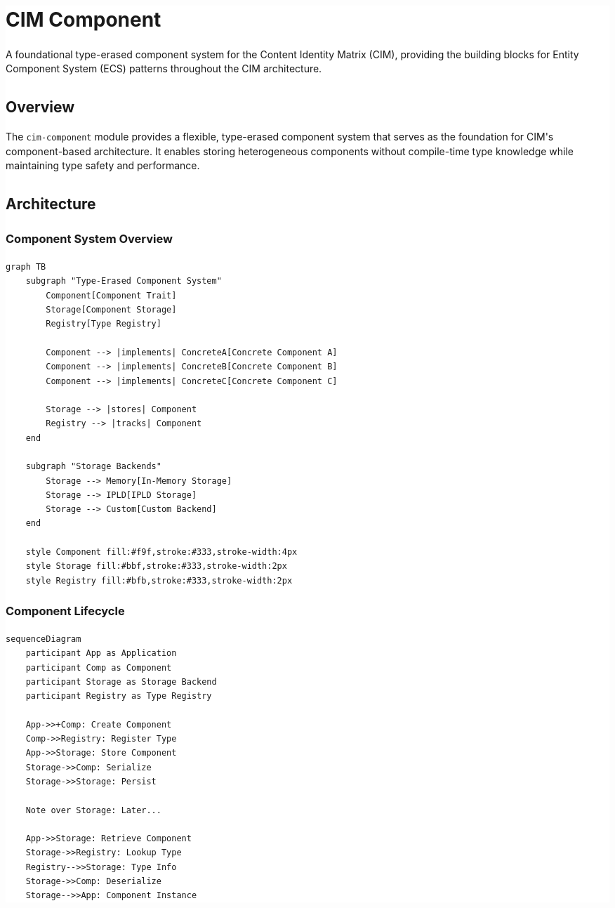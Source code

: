 # CIM Component

A foundational type-erased component system for the Content Identity Matrix (CIM), providing the building blocks for Entity Component System (ECS) patterns throughout the CIM architecture.

## Overview

The `cim-component` module provides a flexible, type-erased component system that serves as the foundation for CIM's component-based architecture. It enables storing heterogeneous components without compile-time type knowledge while maintaining type safety and performance.

## Architecture

### Component System Overview

```mermaid
graph TB
    subgraph "Type-Erased Component System"
        Component[Component Trait]
        Storage[Component Storage]
        Registry[Type Registry]
        
        Component --> |implements| ConcreteA[Concrete Component A]
        Component --> |implements| ConcreteB[Concrete Component B]
        Component --> |implements| ConcreteC[Concrete Component C]
        
        Storage --> |stores| Component
        Registry --> |tracks| Component
    end
    
    subgraph "Storage Backends"
        Storage --> Memory[In-Memory Storage]
        Storage --> IPLD[IPLD Storage]
        Storage --> Custom[Custom Backend]
    end
    
    style Component fill:#f9f,stroke:#333,stroke-width:4px
    style Storage fill:#bbf,stroke:#333,stroke-width:2px
    style Registry fill:#bfb,stroke:#333,stroke-width:2px
```

### Component Lifecycle

```mermaid
sequenceDiagram
    participant App as Application
    participant Comp as Component
    participant Storage as Storage Backend
    participant Registry as Type Registry
    
    App->>+Comp: Create Component
    Comp->>Registry: Register Type
    App->>Storage: Store Component
    Storage->>Comp: Serialize
    Storage->>Storage: Persist
    
    Note over Storage: Later...
    
    App->>Storage: Retrieve Component
    Storage->>Registry: Lookup Type
    Registry-->>Storage: Type Info
    Storage->>Comp: Deserialize
    Storage-->>App: Component Instance
```